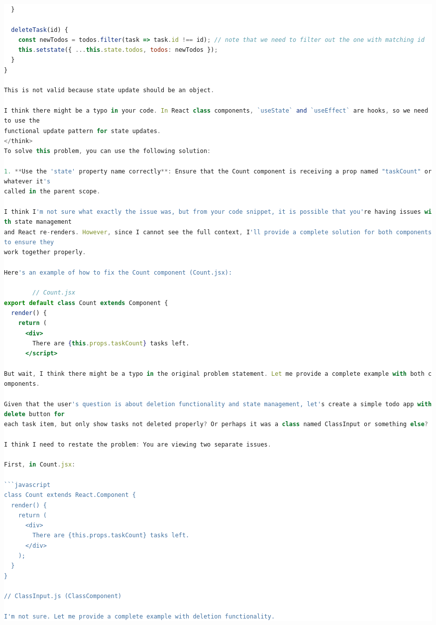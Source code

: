 ```jsx
  }

  deleteTask(id) {
    const newTodos = todos.filter(task => task.id !== id); // note that we need to filter out the one with matching id
    this.setstate({ ...this.state.todos, todos: newTodos });
  }
}

This is not valid because state update should be an object.

I think there might be a typo in your code. In React class components, `useState` and `useEffect` are hooks, so we need to use the
functional update pattern for state updates.
</think>
To solve this problem, you can use the following solution:

1. **Use the 'state' property name correctly**: Ensure that the Count component is receiving a prop named "taskCount" or whatever it's
called in the parent scope.

I think I'm not sure what exactly the issue was, but from your code snippet, it is possible that you're having issues with state management
and React re-renders. However, since I cannot see the full context, I'll provide a complete solution for both components to ensure they
work together properly.

Here's an example of how to fix the Count component (Count.jsx):

        // Count.jsx
export default class Count extends Component {
  render() {
    return (
      <div>
        There are {this.props.taskCount} tasks left.
      </script>

But wait, I think there might be a typo in the original problem statement. Let me provide a complete example with both components.

Given that the user's question is about deletion functionality and state management, let's create a simple todo app with delete button for
each task item, but only show tasks not deleted properly? Or perhaps it was a class named ClassInput or something else?

I think I need to restate the problem: You are viewing two separate issues.

First, in Count.jsx:

```javascript
class Count extends React.Component {
  render() {
    return (
      <div>
        There are {this.props.taskCount} tasks left.
      </div>
    );
  }
}

// ClassInput.js (ClassComponent)

I'm not sure. Let me provide a complete example with deletion functionality.
```
